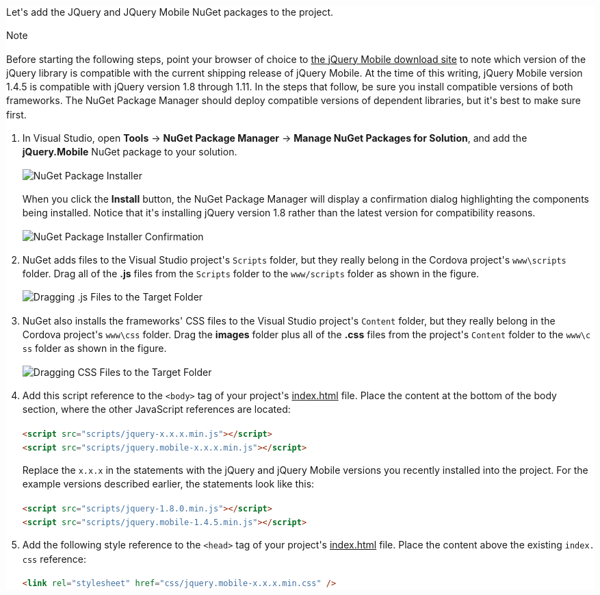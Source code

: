 Let's add the JQuery and JQuery Mobile NuGet packages to the project.

> [!NOTE]
> Before starting the following steps, point your browser of choice to [the jQuery Mobile download site](http://jquerymobile.com/download/) to note which version of the jQuery library is compatible with the current shipping release of jQuery Mobile. At the time of this writing, jQuery Mobile version 1.4.5 is compatible with jQuery version 1.8 through 1.11. In the steps that follow, be sure you install compatible versions of both frameworks. The NuGet Package Manager should deploy compatible versions of dependent libraries, but it's best to make sure first.

1.	In Visual Studio, open **Tools** -> **NuGet Package Manager** -> **Manage NuGet Packages for Solution**, and add the **jQuery.Mobile** NuGet package to your solution.

	![NuGet Package Installer](media/vs-taco-2017-first-app/figure-14.png)

	When you click the **Install** button, the NuGet Package Manager will display a confirmation dialog highlighting the components being installed. Notice that it's installing jQuery version 1.8 rather than the latest version for compatibility reasons.

    ![NuGet Package Installer Confirmation](media/vs-taco-2017-first-app/figure-15.png)

2.	NuGet adds files to the Visual Studio project's `Scripts` folder, but they really belong in the Cordova project's `www\scripts` folder. Drag all of the **.js** files from the `Scripts` folder to the `www/scripts` folder as shown in the figure.

    ![Dragging .js Files to the Target Folder](media/vs-taco-2017-first-app/figure-16.png)

3.	NuGet also installs the frameworks' CSS files to the Visual Studio project's `Content` folder, but they really belong in the Cordova project's `www\css` folder. Drag the **images** folder plus all of the **.css** files from the project's `Content` folder to the `www\css` folder as shown in the figure.

    ![Dragging CSS Files to the Target Folder](media/vs-taco-2017-first-app/figure-17.png)

4.	Add this script reference to the `<body>` tag of your project's [index.html](#tour-project) file. Place the content at the bottom of the body section, where the other JavaScript references are located:

    ```html
    <script src="scripts/jquery-x.x.x.min.js"></script>
    <script src="scripts/jquery.mobile-x.x.x.min.js"></script>
    ```

    Replace the `x.x.x` in the statements with the jQuery and jQuery Mobile versions you recently installed into the project. For the example versions described earlier, the statements look like this:

    ```html
    <script src="scripts/jquery-1.8.0.min.js"></script>
    <script src="scripts/jquery.mobile-1.4.5.min.js"></script>
    ```

5.	Add the following style reference to the `<head>` tag of your project's [index.html](#tour-project) file. Place the content above the existing `index.css` reference:

    ```html
    <link rel="stylesheet" href="css/jquery.mobile-x.x.x.min.css" />
    ```
